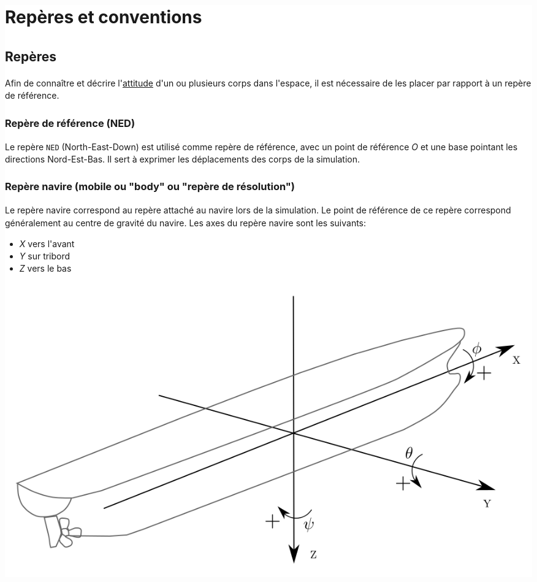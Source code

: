 # Repères et conventions

## Repères

Afin de connaître et décrire l'[attitude](#attitude-navire) d'un ou plusieurs corps dans l'espace,
il est nécessaire de les placer par rapport à un repère de référence.

### Repère de référence (NED)

Le repère `NED` (North-East-Down) est utilisé comme repère de référence,
avec un point de référence $`O`$ et une base pointant les directions Nord-Est-Bas.
Il sert à exprimer les déplacements des corps de la simulation.

### Repère navire (mobile ou "body" ou "repère de résolution")

Le repère navire correspond au repère attaché au navire lors de la simulation.
Le point de référence de ce repère correspond généralement au centre de gravité
du navire.
Les axes du repère navire sont les suivants:

- $`X`$ vers l'avant
- $`Y`$ sur tribord
- $`Z`$ vers le bas

![](images/ShipFrame.svg "Repère navire")
